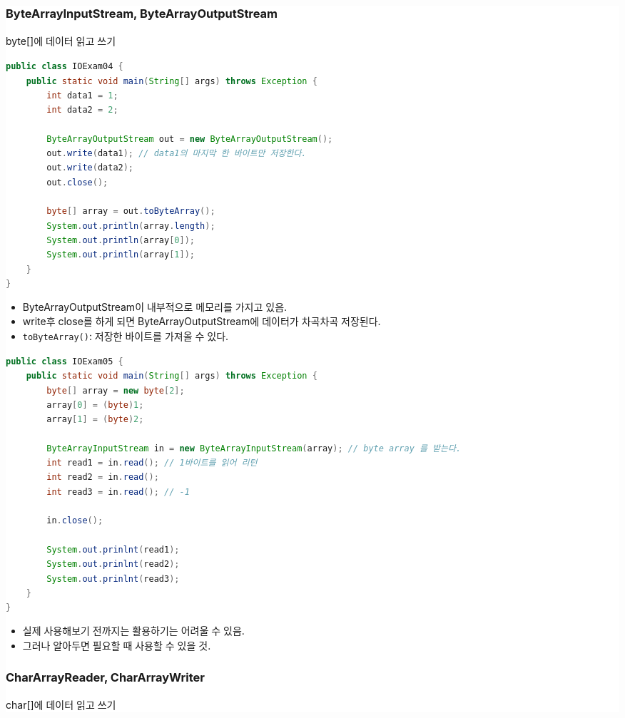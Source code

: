 ### ByteArrayInputStream, ByteArrayOutputStream
byte[]에 데이터 읽고 쓰기

```java
public class IOExam04 {
    public static void main(String[] args) throws Exception {
        int data1 = 1;
        int data2 = 2;

        ByteArrayOutputStream out = new ByteArrayOutputStream();
        out.write(data1); // data1의 마지막 한 바이트만 저장한다.
        out.write(data2);
        out.close();

        byte[] array = out.toByteArray();
        System.out.println(array.length);
        System.out.println(array[0]);
        System.out.println(array[1]);
    }
}
```

- ByteArrayOutputStream이 내부적으로 메모리를 가지고 있음.
- write후 close를 하게 되면 ByteArrayOutputStream에 데이터가 차곡차곡 저장된다.
- `toByteArray()`: 저장한 바이트를 가져올 수 있다.

```java
public class IOExam05 {
    public static void main(String[] args) throws Exception {
        byte[] array = new byte[2];
        array[0] = (byte)1;
        array[1] = (byte)2;

        ByteArrayInputStream in = new ByteArrayInputStream(array); // byte array 를 받는다.
        int read1 = in.read(); // 1바이트를 읽어 리턴
        int read2 = in.read();
        int read3 = in.read(); // -1

        in.close();

        System.out.prinlnt(read1);
        System.out.prinlnt(read2);
        System.out.prinlnt(read3);
    }
}
```

- 실제 사용해보기 전까지는 활용하기는 어려울 수 있음.
- 그러나 알아두면 필요할 때 사용할 수 있을 것.

### CharArrayReader, CharArrayWriter
char[]에 데이터 읽고 쓰기
